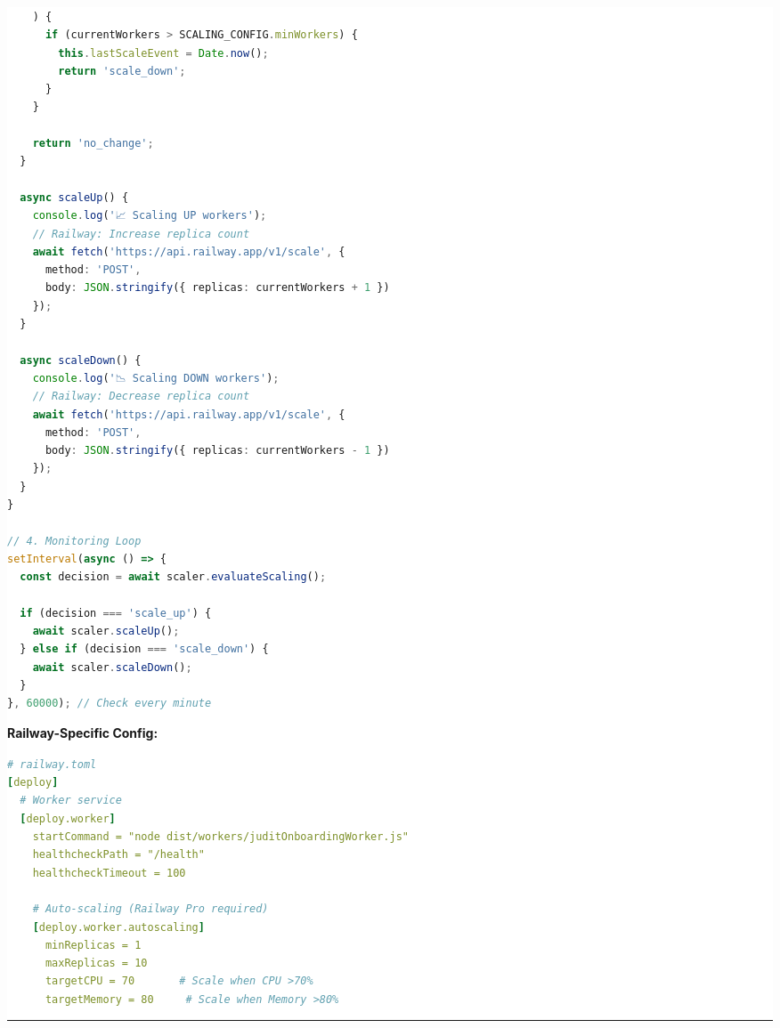 ```typescript
    ) {
      if (currentWorkers > SCALING_CONFIG.minWorkers) {
        this.lastScaleEvent = Date.now();
        return 'scale_down';
      }
    }

    return 'no_change';
  }

  async scaleUp() {
    console.log('📈 Scaling UP workers');
    // Railway: Increase replica count
    await fetch('https://api.railway.app/v1/scale', {
      method: 'POST',
      body: JSON.stringify({ replicas: currentWorkers + 1 })
    });
  }

  async scaleDown() {
    console.log('📉 Scaling DOWN workers');
    // Railway: Decrease replica count
    await fetch('https://api.railway.app/v1/scale', {
      method: 'POST',
      body: JSON.stringify({ replicas: currentWorkers - 1 })
    });
  }
}

// 4. Monitoring Loop
setInterval(async () => {
  const decision = await scaler.evaluateScaling();

  if (decision === 'scale_up') {
    await scaler.scaleUp();
  } else if (decision === 'scale_down') {
    await scaler.scaleDown();
  }
}, 60000); // Check every minute
```

**Railway-Specific Config:**

```yaml
# railway.toml
[deploy]
  # Worker service
  [deploy.worker]
    startCommand = "node dist/workers/juditOnboardingWorker.js"
    healthcheckPath = "/health"
    healthcheckTimeout = 100

    # Auto-scaling (Railway Pro required)
    [deploy.worker.autoscaling]
      minReplicas = 1
      maxReplicas = 10
      targetCPU = 70       # Scale when CPU >70%
      targetMemory = 80     # Scale when Memory >80%
```

---